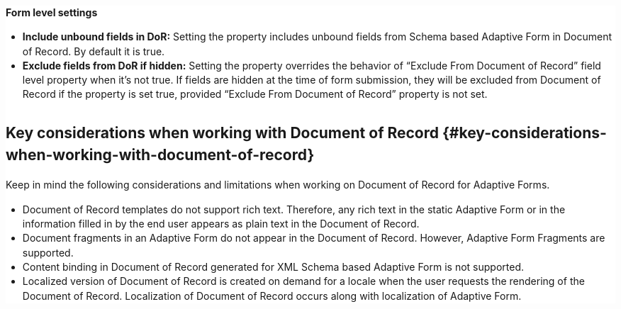 **Form level settings**

* **Include unbound fields in DoR:** Setting the property includes unbound fields from Schema based Adaptive Form in Document of Record. By default it is true.
* **Exclude fields from DoR if hidden:** Setting the property overrides the behavior of “Exclude From Document of Record” field level property when it’s not true. If fields are hidden at the time of form submission, they will be excluded from Document of Record if the property is set true, provided “Exclude From Document of Record” property is not set.

## Key considerations when working with Document of Record {#key-considerations-when-working-with-document-of-record}

Keep in mind the following considerations and limitations when working on Document of Record for Adaptive Forms.

* Document of Record templates do not support rich text. Therefore, any rich text in the static Adaptive Form or in the information filled in by the end user appears as plain text in the Document of Record.
* Document fragments in an Adaptive Form do not appear in the Document of Record. However, Adaptive Form Fragments are supported.
* Content binding in Document of Record generated for XML Schema based Adaptive Form is not supported.
* Localized version of Document of Record is created on demand for a locale when the user requests the rendering of the Document of Record. Localization of Document of Record occurs along with localization of Adaptive Form. 
